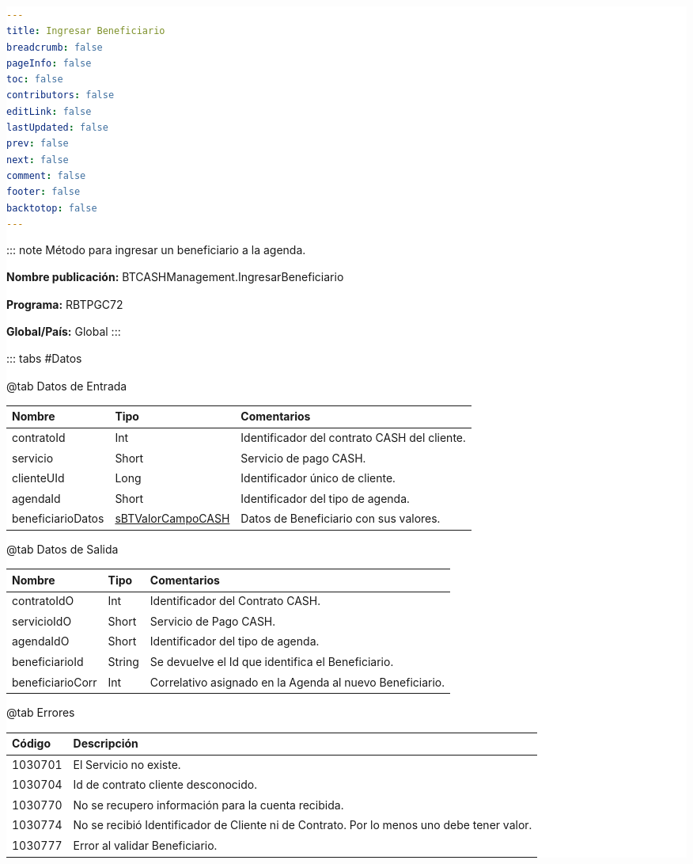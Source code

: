 ```yaml
---
title: Ingresar Beneficiario
breadcrumb: false
pageInfo: false
toc: false
contributors: false
editLink: false
lastUpdated: false
prev: false
next: false
comment: false
footer: false
backtotop: false
---
```



::: note Método para ingresar un beneficiario a la agenda.

**Nombre publicación:** BTCASHManagement.IngresarBeneficiario

**Programa:** RBTPGC72

**Global/País:** Global
:::



::: tabs #Datos 

@tab Datos de Entrada

Nombre | Tipo | Comentarios
:--------- | :--------- | :---------
contratoId | Int | Identificador del contrato CASH del cliente.
servicio | Short | Servicio de pago CASH.
clienteUId | Long | Identificador único de cliente.
agendaId | Short | Identificador del tipo de agenda.
beneficiarioDatos | [sBTValorCampoCASH](#sbtvalorcampocash) | Datos de Beneficiario con sus valores.

@tab Datos de Salida

Nombre | Tipo | Comentarios
:--------- | :--------- | :---------
contratoIdO | Int | Identificador del Contrato CASH.
servicioIdO | Short | Servicio de Pago CASH.
agendaIdO | Short | Identificador del tipo de agenda.
beneficiarioId | String | Se devuelve el Id que identifica el Beneficiario.
beneficiarioCorr | Int | Correlativo asignado en la Agenda al nuevo Beneficiario.

@tab Errores

Código | Descripción
:--------- | :-----------
1030701 | El Servicio no existe.
1030704 | Id de contrato cliente desconocido.
1030770 | No se recupero información para la cuenta recibida.
1030774 | No se recibió Identificador de Cliente ni de Contrato. Por lo menos uno debe tener valor.
1030777 | Error al validar Beneficiario.
